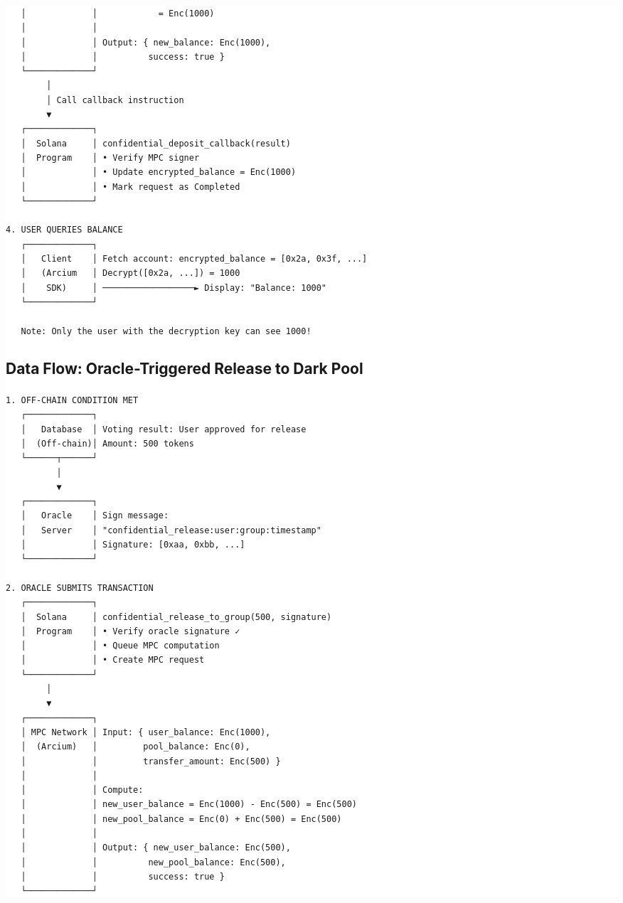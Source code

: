 ```
   │             │            = Enc(1000)
   │             │
   │             │ Output: { new_balance: Enc(1000),
   │             │          success: true }
   └─────────────┘
        │
        │ Call callback instruction
        ▼
   ┌─────────────┐
   │  Solana     │ confidential_deposit_callback(result)
   │  Program    │ • Verify MPC signer
   │             │ • Update encrypted_balance = Enc(1000)
   │             │ • Mark request as Completed
   └─────────────┘

4. USER QUERIES BALANCE
   ┌─────────────┐
   │   Client    │ Fetch account: encrypted_balance = [0x2a, 0x3f, ...]
   │   (Arcium   │ Decrypt([0x2a, ...]) = 1000
   │    SDK)     │ ──────────────────► Display: "Balance: 1000"
   └─────────────┘

   Note: Only the user with the decryption key can see 1000!
```

## Data Flow: Oracle-Triggered Release to Dark Pool

```
1. OFF-CHAIN CONDITION MET
   ┌─────────────┐
   │   Database  │ Voting result: User approved for release
   │  (Off-chain)│ Amount: 500 tokens
   └──────┬──────┘
          │
          ▼
   ┌─────────────┐
   │   Oracle    │ Sign message:
   │   Server    │ "confidential_release:user:group:timestamp"
   │             │ Signature: [0xaa, 0xbb, ...]
   └─────────────┘

2. ORACLE SUBMITS TRANSACTION
   ┌─────────────┐
   │  Solana     │ confidential_release_to_group(500, signature)
   │  Program    │ • Verify oracle signature ✓
   │             │ • Queue MPC computation
   │             │ • Create MPC request
   └─────────────┘
        │
        ▼
   ┌─────────────┐
   │ MPC Network │ Input: { user_balance: Enc(1000),
   │  (Arcium)   │         pool_balance: Enc(0),
   │             │         transfer_amount: Enc(500) }
   │             │
   │             │ Compute:
   │             │ new_user_balance = Enc(1000) - Enc(500) = Enc(500)
   │             │ new_pool_balance = Enc(0) + Enc(500) = Enc(500)
   │             │
   │             │ Output: { new_user_balance: Enc(500),
   │             │          new_pool_balance: Enc(500),
   │             │          success: true }
   └─────────────┘
```